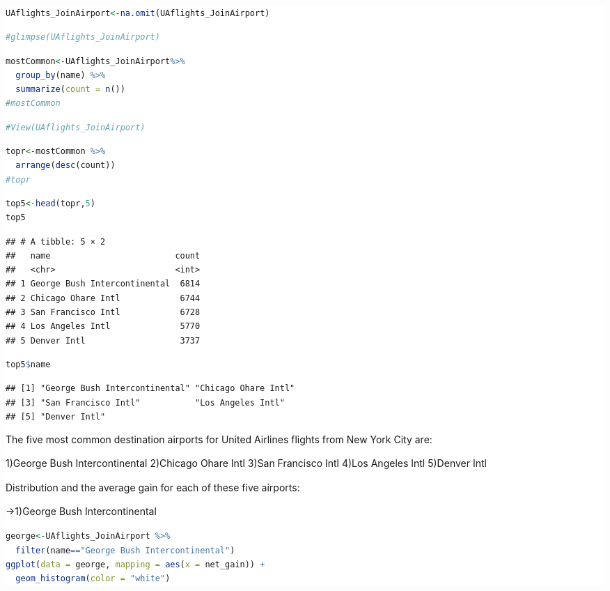 ``` r
UAflights_JoinAirport<-na.omit(UAflights_JoinAirport)
```

``` r
#glimpse(UAflights_JoinAirport)
```

``` r
mostCommon<-UAflights_JoinAirport%>%
  group_by(name) %>%
  summarize(count = n())
#mostCommon
```

``` r
#View(UAflights_JoinAirport)
```

``` r
topr<-mostCommon %>% 
  arrange(desc(count))
#topr
```

``` r
top5<-head(topr,5)
top5
```

```         
## # A tibble: 5 × 2
##   name                         count
##   <chr>                        <int>
## 1 George Bush Intercontinental  6814
## 2 Chicago Ohare Intl            6744
## 3 San Francisco Intl            6728
## 4 Los Angeles Intl              5770
## 5 Denver Intl                   3737
```

``` r
top5$name
```

```         
## [1] "George Bush Intercontinental" "Chicago Ohare Intl"          
## [3] "San Francisco Intl"           "Los Angeles Intl"            
## [5] "Denver Intl"
```

The five most common destination airports for United Airlines flights from New York City are:

1)George Bush Intercontinental 2)Chicago Ohare Intl 3)San Francisco Intl 4)Los Angeles Intl 5)Denver Intl

Distribution and the average gain for each of these five airports:

-\>1)George Bush Intercontinental

``` r
george<-UAflights_JoinAirport %>%
  filter(name=="George Bush Intercontinental")
ggplot(data = george, mapping = aes(x = net_gain)) +
  geom_histogram(color = "white")
```
